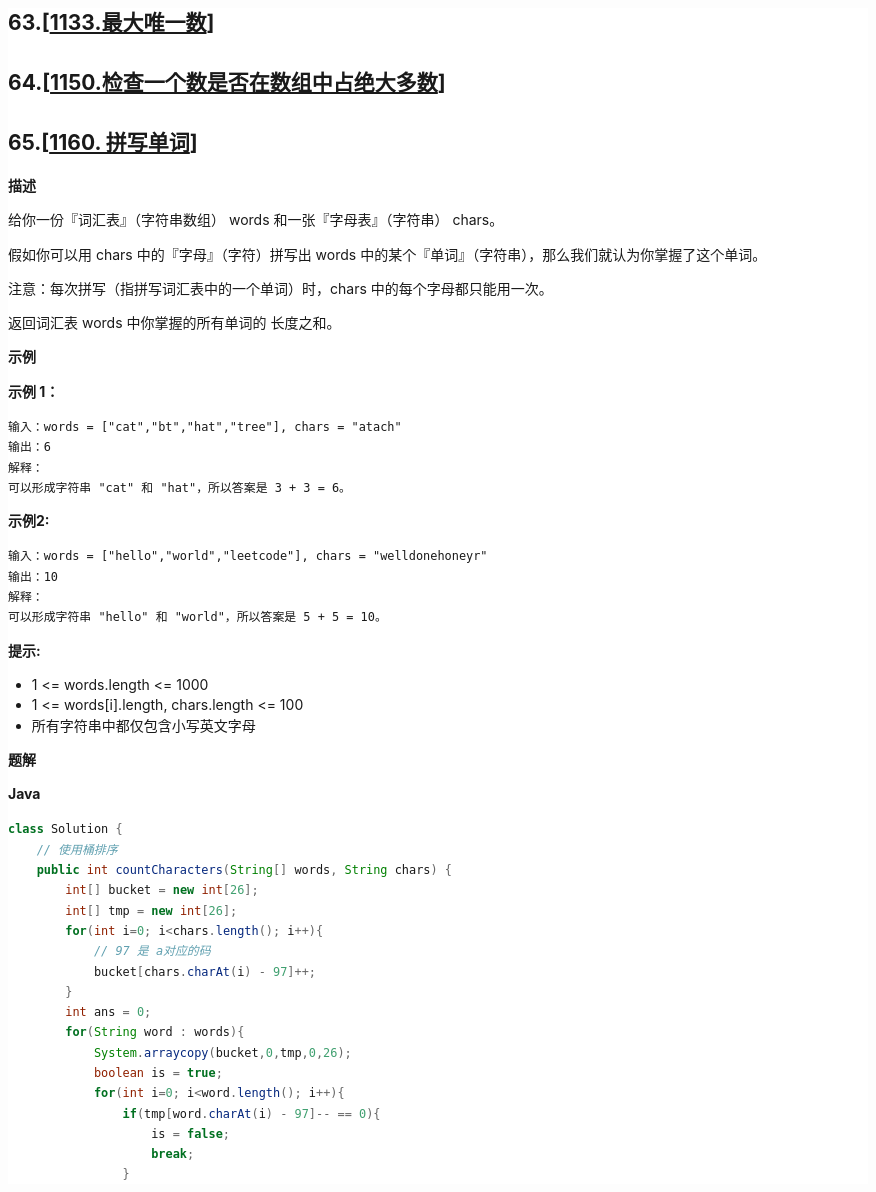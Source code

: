 ## 63.[[1133.最大唯一数](https://leetcode-cn.com/problems/largest-unique-number)]

## 64.[[1150.检查一个数是否在数组中占绝大多数](https://leetcode-cn.com/problems/check-if-a-number-is-majority-element-in-a-sorted-array)]

## 65.[[1160. 拼写单词](https://leetcode-cn.com/problems/find-words-that-can-be-formed-by-characters/)]

**描述**

给你一份『词汇表』（字符串数组） words 和一张『字母表』（字符串） chars。

假如你可以用 chars 中的『字母』（字符）拼写出 words 中的某个『单词』（字符串），那么我们就认为你掌握了这个单词。

注意：每次拼写（指拼写词汇表中的一个单词）时，chars 中的每个字母都只能用一次。

返回词汇表 words 中你掌握的所有单词的 长度之和。

**示例**

**示例 1：**

```
输入：words = ["cat","bt","hat","tree"], chars = "atach"
输出：6
解释： 
可以形成字符串 "cat" 和 "hat"，所以答案是 3 + 3 = 6。
```

**示例2:**

```
输入：words = ["hello","world","leetcode"], chars = "welldonehoneyr"
输出：10
解释：
可以形成字符串 "hello" 和 "world"，所以答案是 5 + 5 = 10。
```

**提示:**

- 1 <= words.length <= 1000
- 1 <= words[i].length, chars.length <= 100
- 所有字符串中都仅包含小写英文字母

**题解**

**Java**

```java
class Solution {
    // 使用桶排序
    public int countCharacters(String[] words, String chars) {
        int[] bucket = new int[26];
        int[] tmp = new int[26];
        for(int i=0; i<chars.length(); i++){
            // 97 是 a对应的码
            bucket[chars.charAt(i) - 97]++;
        }
        int ans = 0;
        for(String word : words){
            System.arraycopy(bucket,0,tmp,0,26);
            boolean is = true;
            for(int i=0; i<word.length(); i++){
                if(tmp[word.charAt(i) - 97]-- == 0){
                    is = false;
                    break;
                }
```